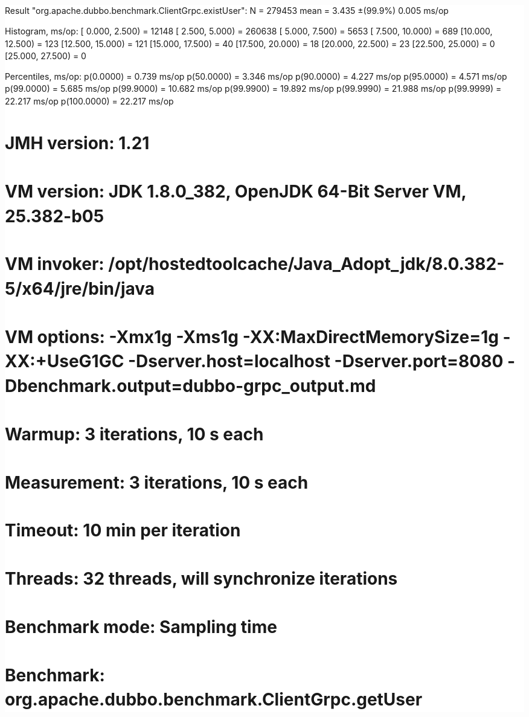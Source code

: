 

Result "org.apache.dubbo.benchmark.ClientGrpc.existUser":
  N = 279453
  mean =      3.435 ±(99.9%) 0.005 ms/op

  Histogram, ms/op:
    [ 0.000,  2.500) = 12148 
    [ 2.500,  5.000) = 260638 
    [ 5.000,  7.500) = 5653 
    [ 7.500, 10.000) = 689 
    [10.000, 12.500) = 123 
    [12.500, 15.000) = 121 
    [15.000, 17.500) = 40 
    [17.500, 20.000) = 18 
    [20.000, 22.500) = 23 
    [22.500, 25.000) = 0 
    [25.000, 27.500) = 0 

  Percentiles, ms/op:
      p(0.0000) =      0.739 ms/op
     p(50.0000) =      3.346 ms/op
     p(90.0000) =      4.227 ms/op
     p(95.0000) =      4.571 ms/op
     p(99.0000) =      5.685 ms/op
     p(99.9000) =     10.682 ms/op
     p(99.9900) =     19.892 ms/op
     p(99.9990) =     21.988 ms/op
     p(99.9999) =     22.217 ms/op
    p(100.0000) =     22.217 ms/op


# JMH version: 1.21
# VM version: JDK 1.8.0_382, OpenJDK 64-Bit Server VM, 25.382-b05
# VM invoker: /opt/hostedtoolcache/Java_Adopt_jdk/8.0.382-5/x64/jre/bin/java
# VM options: -Xmx1g -Xms1g -XX:MaxDirectMemorySize=1g -XX:+UseG1GC -Dserver.host=localhost -Dserver.port=8080 -Dbenchmark.output=dubbo-grpc_output.md
# Warmup: 3 iterations, 10 s each
# Measurement: 3 iterations, 10 s each
# Timeout: 10 min per iteration
# Threads: 32 threads, will synchronize iterations
# Benchmark mode: Sampling time
# Benchmark: org.apache.dubbo.benchmark.ClientGrpc.getUser
